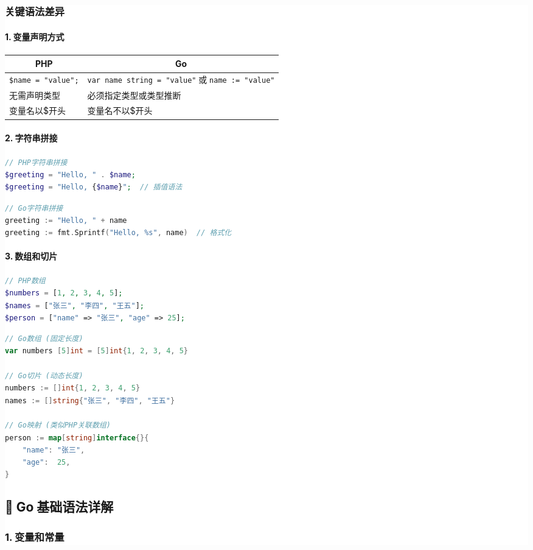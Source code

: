 ### 关键语法差异

#### 1. 变量声明方式

| PHP | Go |
|-----|-----|
| `$name = "value";` | `var name string = "value"` 或 `name := "value"` |
| 无需声明类型 | 必须指定类型或类型推断 |
| 变量名以$开头 | 变量名不以$开头 |

#### 2. 字符串拼接

```php
// PHP字符串拼接
$greeting = "Hello, " . $name;
$greeting = "Hello, {$name}";  // 插值语法
```

```go
// Go字符串拼接
greeting := "Hello, " + name
greeting := fmt.Sprintf("Hello, %s", name)  // 格式化
```

#### 3. 数组和切片

```php
// PHP数组
$numbers = [1, 2, 3, 4, 5];
$names = ["张三", "李四", "王五"];
$person = ["name" => "张三", "age" => 25];
```

```go
// Go数组 (固定长度)
var numbers [5]int = [5]int{1, 2, 3, 4, 5}

// Go切片 (动态长度)
numbers := []int{1, 2, 3, 4, 5}
names := []string{"张三", "李四", "王五"}

// Go映射 (类似PHP关联数组)
person := map[string]interface{}{
    "name": "张三",
    "age":  25,
}
```

## 📝 Go 基础语法详解

### 1. 变量和常量
